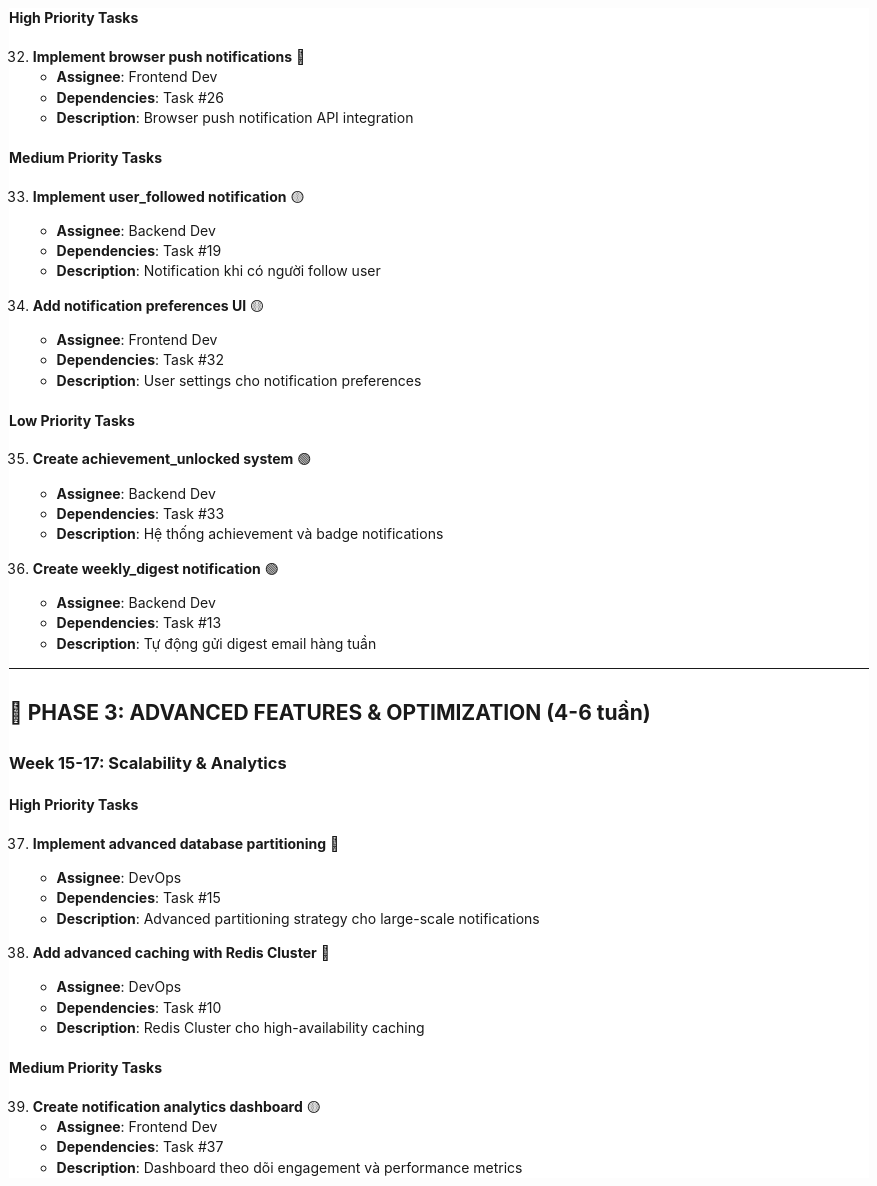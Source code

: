 #### **High Priority Tasks**
32. **Implement browser push notifications** 🔴
    - **Assignee**: Frontend Dev
    - **Dependencies**: Task #26
    - **Description**: Browser push notification API integration

#### **Medium Priority Tasks**
33. **Implement user_followed notification** 🟡
    - **Assignee**: Backend Dev
    - **Dependencies**: Task #19
    - **Description**: Notification khi có người follow user

34. **Add notification preferences UI** 🟡
    - **Assignee**: Frontend Dev
    - **Dependencies**: Task #32
    - **Description**: User settings cho notification preferences

#### **Low Priority Tasks**
35. **Create achievement_unlocked system** 🟢
    - **Assignee**: Backend Dev
    - **Dependencies**: Task #33
    - **Description**: Hệ thống achievement và badge notifications

36. **Create weekly_digest notification** 🟢
    - **Assignee**: Backend Dev
    - **Dependencies**: Task #13
    - **Description**: Tự động gửi digest email hàng tuần

---

## 🚀 **PHASE 3: ADVANCED FEATURES & OPTIMIZATION (4-6 tuần)**

### **Week 15-17: Scalability & Analytics**

#### **High Priority Tasks**
37. **Implement advanced database partitioning** 🔴
    - **Assignee**: DevOps
    - **Dependencies**: Task #15
    - **Description**: Advanced partitioning strategy cho large-scale notifications

38. **Add advanced caching with Redis Cluster** 🔴
    - **Assignee**: DevOps
    - **Dependencies**: Task #10
    - **Description**: Redis Cluster cho high-availability caching

#### **Medium Priority Tasks**
39. **Create notification analytics dashboard** 🟡
    - **Assignee**: Frontend Dev
    - **Dependencies**: Task #37
    - **Description**: Dashboard theo dõi engagement và performance metrics
